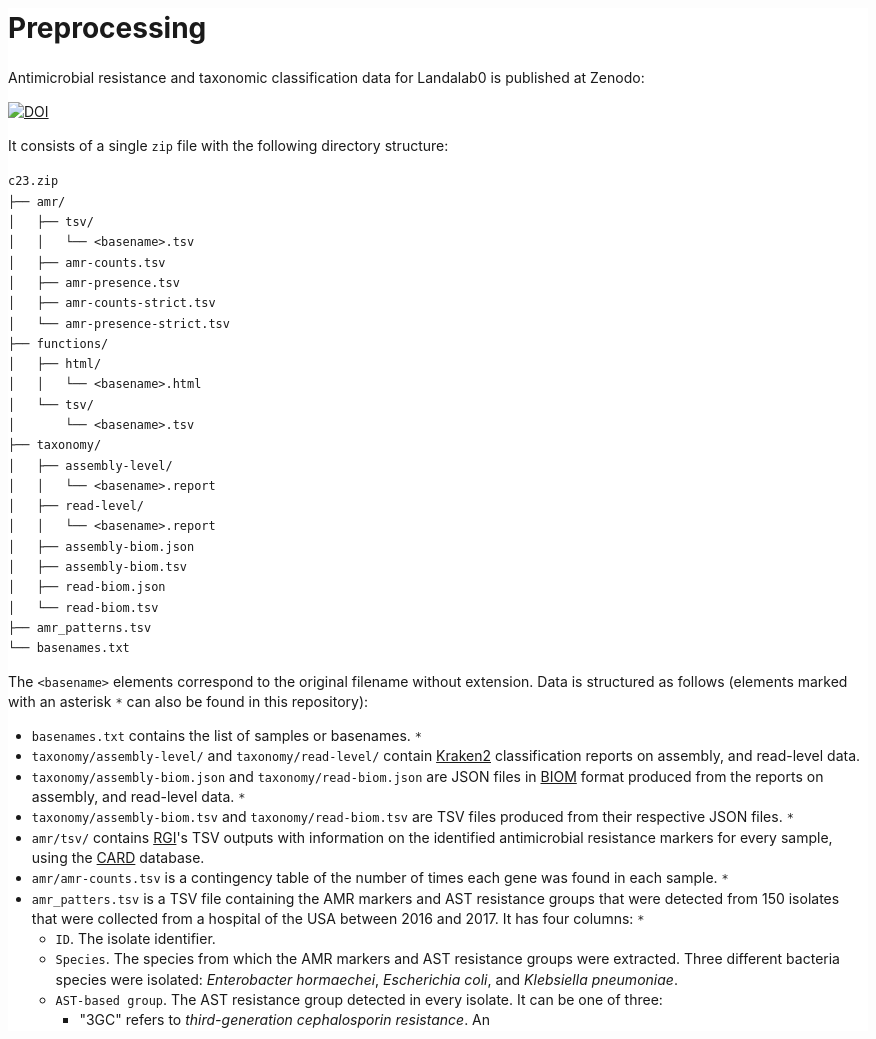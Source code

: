 # Preprocessing

Antimicrobial resistance and taxonomic classification data for Landalab0 is
published at Zenodo:

[![DOI](https://zenodo.org/badge/DOI/10.5281/zenodo.7905440.svg)](https://doi.org/10.5281/zenodo.7905440)

It consists of a single `zip` file with the following directory structure:

```text
c23.zip
├── amr/
│   ├── tsv/
│   │   └── <basename>.tsv
│   ├── amr-counts.tsv
│   ├── amr-presence.tsv
│   ├── amr-counts-strict.tsv
│   └── amr-presence-strict.tsv
├── functions/
│   ├── html/
│   │   └── <basename>.html
│   └── tsv/
│       └── <basename>.tsv
├── taxonomy/
│   ├── assembly-level/
│   │   └── <basename>.report
│   ├── read-level/
│   │   └── <basename>.report
│   ├── assembly-biom.json
│   ├── assembly-biom.tsv
│   ├── read-biom.json
│   └── read-biom.tsv
├── amr_patterns.tsv
└── basenames.txt
```

The `<basename>` elements correspond to the original filename without extension.
Data is structured as follows (elements marked with an asterisk `*` can also
be found in this repository):

- `basenames.txt` contains the list of samples or basenames. `*`
- `taxonomy/assembly-level/` and `taxonomy/read-level/` contain
[Kraken2](https://ccb.jhu.edu/software/kraken2/) classification reports on
assembly, and read-level data.
- `taxonomy/assembly-biom.json` and `taxonomy/read-biom.json` are JSON files in
[BIOM](https://biom-format.org/) format produced from the reports on assembly,
and read-level data. `*`
- `taxonomy/assembly-biom.tsv` and `taxonomy/read-biom.tsv` are TSV files
produced from their respective JSON files. `*`
- `amr/tsv/` contains [RGI](https://github.com/arpcard/rgi)'s
TSV outputs with information on the identified antimicrobial resistance markers
for every sample, using the [CARD](https://card.mcmaster.ca/) database.
- `amr/amr-counts.tsv` is a contingency table of the number of times each gene
was found in each sample. `*`
- `amr_patters.tsv` is a TSV file containing the AMR markers and AST resistance
groups that were detected from 150 isolates that were collected from a hospital
of the USA between 2016 and 2017. It has four columns: `*`
    - `ID`. The isolate identifier.
    - `Species`. The species from which the AMR markers and AST resistance groups
    were extracted. Three different bacteria species were isolated:
    *Enterobacter hormaechei*, *Escherichia coli*, and *Klebsiella pneumoniae*.
    - `AST-based group`. The AST resistance group detected in every isolate. It
    can be one of three:
        - "3GC" refers to *third-generation cephalosporin resistance*. An
